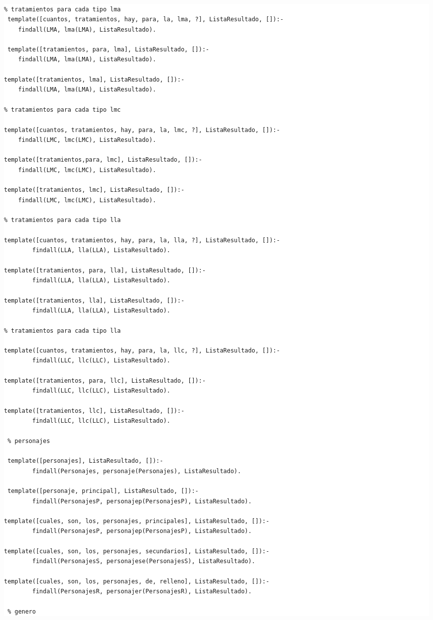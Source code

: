 	% tratamientos para cada tipo lma
     template([cuantos, tratamientos, hay, para, la, lma, ?], ListaResultado, []):-
		findall(LMA, lma(LMA), ListaResultado).	

	 template([tratamientos, para, lma], ListaResultado, []):-
		findall(LMA, lma(LMA), ListaResultado).	

	template([tratamientos, lma], ListaResultado, []):-
		findall(LMA, lma(LMA), ListaResultado).	

	% tratamientos para cada tipo lmc
	
	template([cuantos, tratamientos, hay, para, la, lmc, ?], ListaResultado, []):-
		findall(LMC, lmc(LMC), ListaResultado).	

	template([tratamientos,para, lmc], ListaResultado, []):-
		findall(LMC, lmc(LMC), ListaResultado).	

	template([tratamientos, lmc], ListaResultado, []):-
		findall(LMC, lmc(LMC), ListaResultado).	
    
	% tratamientos para cada tipo lla

	template([cuantos, tratamientos, hay, para, la, lla, ?], ListaResultado, []):-
			findall(LLA, lla(LLA), ListaResultado).	

	template([tratamientos, para, lla], ListaResultado, []):-
			findall(LLA, lla(LLA), ListaResultado).	

	template([tratamientos, lla], ListaResultado, []):-
			findall(LLA, lla(LLA), ListaResultado).	

	% tratamientos para cada tipo lla

	template([cuantos, tratamientos, hay, para, la, llc, ?], ListaResultado, []):-
			findall(LLC, llc(LLC), ListaResultado).	

	template([tratamientos, para, llc], ListaResultado, []):-
			findall(LLC, llc(LLC), ListaResultado).	

	template([tratamientos, llc], ListaResultado, []):-
			findall(LLC, llc(LLC), ListaResultado).	

     % personajes

	 template([personajes], ListaResultado, []):-
			findall(Personajes, personaje(Personajes), ListaResultado).	
	 
	 template([personaje, principal], ListaResultado, []):-
			findall(PersonajesP, personajep(PersonajesP), ListaResultado).
	
	template([cuales, son, los, personajes, principales], ListaResultado, []):-
			findall(PersonajesP, personajep(PersonajesP), ListaResultado).

	template([cuales, son, los, personajes, secundarios], ListaResultado, []):-
			findall(PersonajesS, personajese(PersonajesS), ListaResultado).

	template([cuales, son, los, personajes, de, relleno], ListaResultado, []):-
			findall(PersonajesR, personajer(PersonajesR), ListaResultado).

	 % genero
